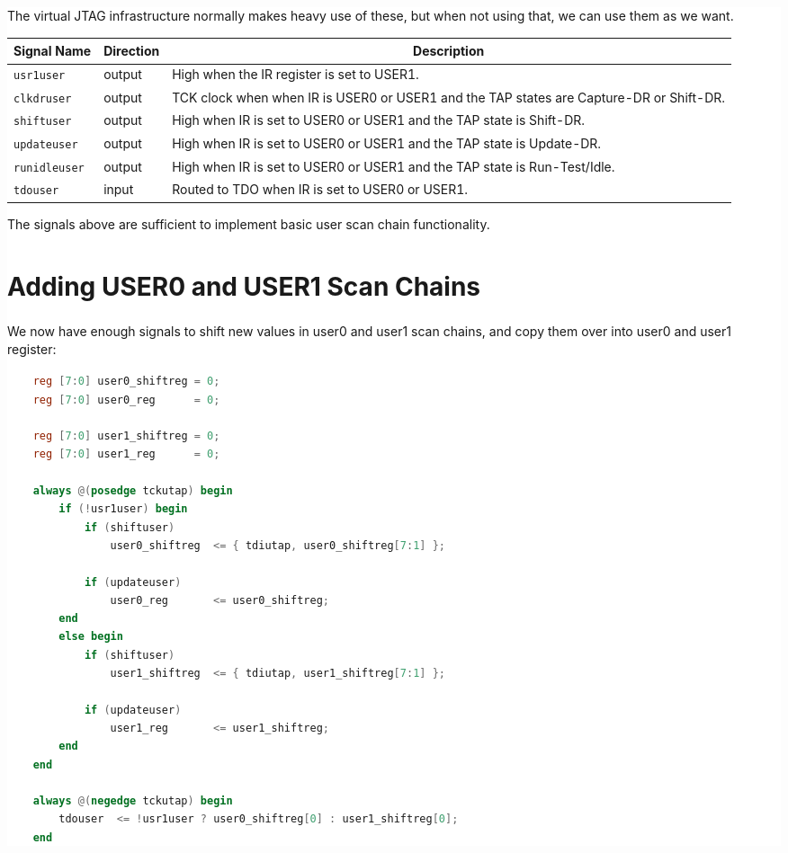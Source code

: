 The virtual JTAG infrastructure normally makes heavy use of these, but when not using that, we can use them as 
we want.

| Signal Name | Direction | Description | 
|-------------|-----------|-------------|
| `usr1user` | output | High when the IR register is set to USER1. |
| `clkdruser` | output | TCK clock when when IR is USER0 or USER1 and the TAP states are Capture-DR or Shift-DR.   |
| `shiftuser` | output | High when IR is set to USER0 or USER1 and the TAP state is Shift-DR.  |
| `updateuser` | output | High when IR is set to USER0 or USER1 and the TAP state is Update-DR. |
| `runidleuser` | output | High when IR is set to USER0 or USER1 and the TAP state is Run-Test/Idle. |
| `tdouser` | input | Routed to TDO when IR is set to USER0 or USER1. |

The signals above are sufficient to implement basic user scan chain functionality. 

# Adding USER0 and USER1 Scan Chains

We now have enough signals to shift new values in user0 and user1 scan chains, and copy them over
into user0 and user1 register:

```verilog
    reg [7:0] user0_shiftreg = 0;
    reg [7:0] user0_reg      = 0;

    reg [7:0] user1_shiftreg = 0;
    reg [7:0] user1_reg      = 0;

    always @(posedge tckutap) begin
        if (!usr1user) begin
            if (shiftuser) 
                user0_shiftreg  <= { tdiutap, user0_shiftreg[7:1] };
    
            if (updateuser) 
                user0_reg       <= user0_shiftreg;
        end
        else begin
            if (shiftuser) 
                user1_shiftreg  <= { tdiutap, user1_shiftreg[7:1] };
    
            if (updateuser) 
                user1_reg       <= user1_shiftreg;
        end
    end

    always @(negedge tckutap) begin
        tdouser  <= !usr1user ? user0_shiftreg[0] : user1_shiftreg[0];
    end
```
